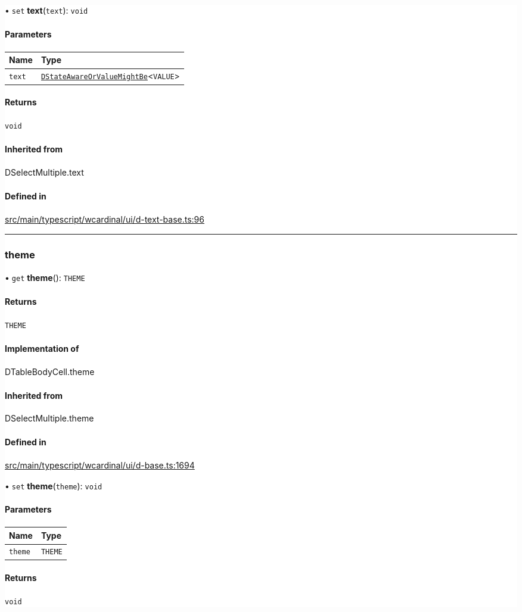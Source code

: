 • `set` **text**(`text`): `void`

#### Parameters

| Name | Type |
| :------ | :------ |
| `text` | [`DStateAwareOrValueMightBe`](../index.md#dstateawareorvaluemightbe)\<`VALUE`\> |

#### Returns

`void`

#### Inherited from

DSelectMultiple.text

#### Defined in

[src/main/typescript/wcardinal/ui/d-text-base.ts:96](https://github.com/winter-cardinal/winter-cardinal-ui/blob/v0.442.0/src/main/typescript/wcardinal/ui/d-text-base.ts#L96)

___

### theme

• `get` **theme**(): `THEME`

#### Returns

`THEME`

#### Implementation of

DTableBodyCell.theme

#### Inherited from

DSelectMultiple.theme

#### Defined in

[src/main/typescript/wcardinal/ui/d-base.ts:1694](https://github.com/winter-cardinal/winter-cardinal-ui/blob/v0.442.0/src/main/typescript/wcardinal/ui/d-base.ts#L1694)

• `set` **theme**(`theme`): `void`

#### Parameters

| Name | Type |
| :------ | :------ |
| `theme` | `THEME` |

#### Returns

`void`
